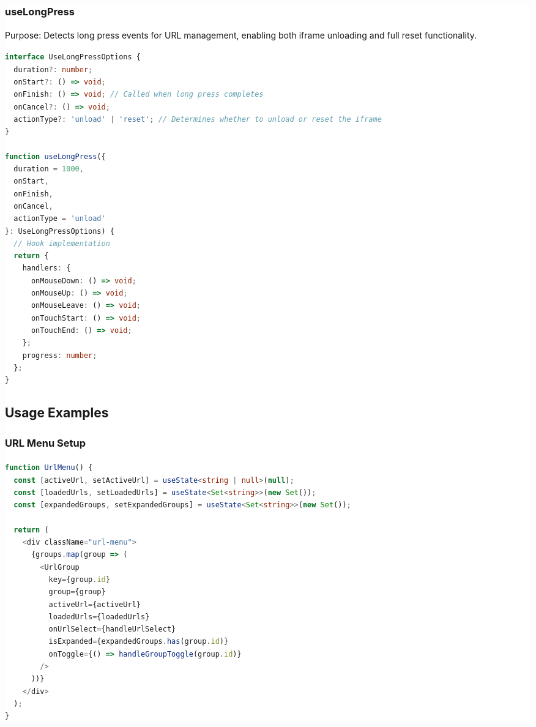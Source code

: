 ### useLongPress

Purpose: Detects long press events for URL management, enabling both iframe unloading and full reset functionality.

```typescript
interface UseLongPressOptions {
  duration?: number;
  onStart?: () => void;
  onFinish: () => void; // Called when long press completes
  onCancel?: () => void;
  actionType?: 'unload' | 'reset'; // Determines whether to unload or reset the iframe
}

function useLongPress({
  duration = 1000,
  onStart,
  onFinish,
  onCancel,
  actionType = 'unload'
}: UseLongPressOptions) {
  // Hook implementation
  return {
    handlers: {
      onMouseDown: () => void;
      onMouseUp: () => void;
      onMouseLeave: () => void;
      onTouchStart: () => void;
      onTouchEnd: () => void;
    };
    progress: number;
  };
}
```

## Usage Examples

### URL Menu Setup

```typescript
function UrlMenu() {
  const [activeUrl, setActiveUrl] = useState<string | null>(null);
  const [loadedUrls, setLoadedUrls] = useState<Set<string>>(new Set());
  const [expandedGroups, setExpandedGroups] = useState<Set<string>>(new Set());
  
  return (
    <div className="url-menu">
      {groups.map(group => (
        <UrlGroup
          key={group.id}
          group={group}
          activeUrl={activeUrl}
          loadedUrls={loadedUrls}
          onUrlSelect={handleUrlSelect}
          isExpanded={expandedGroups.has(group.id)}
          onToggle={() => handleGroupToggle(group.id)}
        />
      ))}
    </div>
  );
}
```
